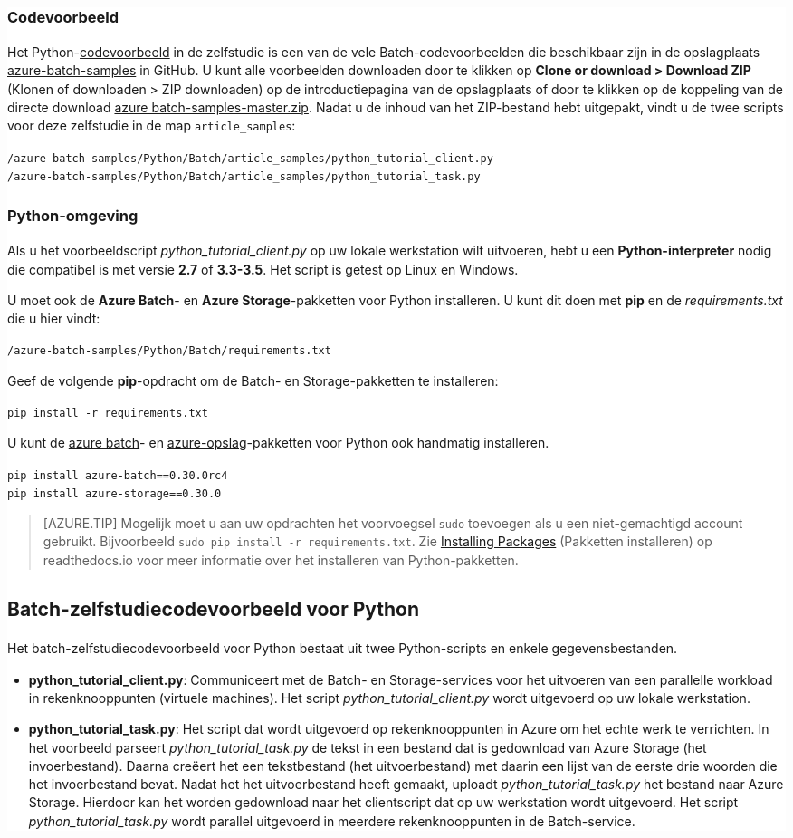 ### Codevoorbeeld

Het Python-[codevoorbeeld][github_article_samples] in de zelfstudie is een van de vele Batch-codevoorbeelden die beschikbaar zijn in de opslagplaats [azure-batch-samples][github_samples] in GitHub. U kunt alle voorbeelden downloaden door te klikken op **Clone or download > Download ZIP** (Klonen of downloaden > ZIP downloaden) op de introductiepagina van de opslagplaats of door te klikken op de koppeling van de directe download [azure batch-samples-master.zip][github_samples_zip]. Nadat u de inhoud van het ZIP-bestand hebt uitgepakt, vindt u de twee scripts voor deze zelfstudie in de map `article_samples`:

`/azure-batch-samples/Python/Batch/article_samples/python_tutorial_client.py`<br/>
`/azure-batch-samples/Python/Batch/article_samples/python_tutorial_task.py`

### Python-omgeving

Als u het voorbeeldscript *python_tutorial_client.py* op uw lokale werkstation wilt uitvoeren, hebt u een **Python-interpreter** nodig die compatibel is met versie **2.7** of **3.3-3.5**. Het script is getest op Linux en Windows.

U moet ook de **Azure Batch**- en **Azure Storage**-pakketten voor Python installeren. U kunt dit doen met **pip** en de *requirements.txt* die u hier vindt:

`/azure-batch-samples/Python/Batch/requirements.txt`

Geef de volgende **pip**-opdracht om de Batch- en Storage-pakketten te installeren:

`pip install -r requirements.txt`

U kunt de [azure batch][pypi_batch]- en [azure-opslag][pypi_storage]-pakketten voor Python ook handmatig installeren.

`pip install azure-batch==0.30.0rc4`<br/>
`pip install azure-storage==0.30.0`

> [AZURE.TIP] Mogelijk moet u aan uw opdrachten het voorvoegsel `sudo` toevoegen als u een niet-gemachtigd account gebruikt. Bijvoorbeeld `sudo pip install -r requirements.txt`. Zie [Installing Packages][pypi_install] (Pakketten installeren) op readthedocs.io voor meer informatie over het installeren van Python-pakketten.

## Batch-zelfstudiecodevoorbeeld voor Python

Het batch-zelfstudiecodevoorbeeld voor Python bestaat uit twee Python-scripts en enkele gegevensbestanden.

- **python_tutorial_client.py**: Communiceert met de Batch- en Storage-services voor het uitvoeren van een parallelle workload in rekenknooppunten (virtuele machines). Het script *python_tutorial_client.py* wordt uitgevoerd op uw lokale werkstation.

- **python_tutorial_task.py**: Het script dat wordt uitgevoerd op rekenknooppunten in Azure om het echte werk te verrichten. In het voorbeeld parseert *python_tutorial_task.py* de tekst in een bestand dat is gedownload van Azure Storage (het invoerbestand). Daarna creëert het een tekstbestand (het uitvoerbestand) met daarin een lijst van de eerste drie woorden die het invoerbestand bevat. Nadat het het uitvoerbestand heeft gemaakt, uploadt *python_tutorial_task.py* het bestand naar Azure Storage. Hierdoor kan het worden gedownload naar het clientscript dat op uw werkstation wordt uitgevoerd. Het script *python_tutorial_task.py* wordt parallel uitgevoerd in meerdere rekenknooppunten in de Batch-service.


[azure_batch]: https://azure.microsoft.com/services/batch/
[azure_free_account]: https://azure.microsoft.com/free/
[azure_portal]: https://portal.azure.com
[batch_learning_path]: https://azure.microsoft.com/documentation/learning-paths/batch/
[blog_linux]: http://blogs.technet.com/b/windowshpc/archive/2016/03/30/introducing-linux-support-on-azure-batch.aspx
[github_samples]: https://github.com/Azure/azure-batch-samples
[github_samples_zip]: https://github.com/Azure/azure-batch-samples/archive/master.zip
[github_topnwords]: https://github.com/Azure/azure-batch-samples/tree/master/CSharp/TopNWords
[github_article_samples]: https://github.com/Azure/azure-batch-samples/tree/master/Python/Batch/article_samples
[nuget_packagemgr]: https://visualstudiogallery.msdn.microsoft.com/27077b70-9dad-4c64-adcf-c7cf6bc9970c
[nuget_restore]: https://docs.nuget.org/consume/package-restore/msbuild-integrated#enabling-package-restore-during-build
[py_account_ops]: http://azure-sdk-for-python.readthedocs.org/en/latest/ref/azure.batch.operations.html#azure.batch.operations.AccountOperations
[py_azure_sdk]: https://pypi.python.org/pypi/azure
[py_batch_docs]: http://azure-sdk-for-python.readthedocs.org/en/latest/ref/azure.batch.html
[py_batch_package]: https://pypi.python.org/pypi/azure-batch
[py_batchserviceclient]: http://azure-sdk-for-python.readthedocs.io/en/latest/ref/azure.batch.html#azure.batch.BatchServiceClient
[py_blockblobservice]: http://azure.github.io/azure-storage-python/ref/azure.storage.blob.blockblobservice.html#azure.storage.blob.blockblobservice.BlockBlobService
[py_cloudtask]: http://azure-sdk-for-python.readthedocs.io/en/latest/ref/azure.batch.models.html#azure.batch.models.CloudTask
[py_computenodeuser]: http://azure-sdk-for-python.readthedocs.org/en/latest/ref/azure.batch.models.html#azure.batch.models.ComputeNodeUser
[py_cs_config]: http://azure-sdk-for-python.readthedocs.io/en/latest/ref/azure.batch.models.html#azure.batch.models.CloudServiceConfiguration
[py_delete_container]: http://azure.github.io/azure-storage-python/ref/azure.storage.blob.baseblobservice.html#azure.storage.blob.baseblobservice.BaseBlobService.delete_container
[py_gen_blob_sas]: http://azure.github.io/azure-storage-python/ref/azure.storage.blob.baseblobservice.html#azure.storage.blob.baseblobservice.BaseBlobService.generate_blob_shared_access_signature
[py_gen_container_sas]: http://azure.github.io/azure-storage-python/ref/azure.storage.blob.baseblobservice.html#azure.storage.blob.baseblobservice.BaseBlobService.generate_container_shared_access_signature
[py_image_ref]: http://azure-sdk-for-python.readthedocs.io/en/latest/ref/azure.batch.models.html#azure.batch.models.ImageReference
[py_imagereference]: http://azure-sdk-for-python.readthedocs.org/en/latest/ref/azure.batch.models.html#azure.batch.models.ImageReference
[py_job]: http://azure-sdk-for-python.readthedocs.io/en/latest/ref/azure.batch.operations.html#azure.batch.operations.JobOperations
[py_jobpreptask]: http://azure-sdk-for-python.readthedocs.io/en/latest/ref/azure.batch.models.html#azure.batch.models.JobPreparationTask
[py_jobreltask]: http://azure-sdk-for-python.readthedocs.io/en/latest/ref/azure.batch.models.html#azure.batch.models.JobReleaseTask
[py_list_skus]: http://azure-sdk-for-python.readthedocs.io/en/latest/ref/azure.batch.operations.html#azure.batch.operations.AccountOperations.list_node_agent_skus
[py_make_blob_url]: http://azure.github.io/azure-storage-python/ref/azure.storage.blob.baseblobservice.html#azure.storage.blob.baseblobservice.BaseBlobService.make_blob_url
[py_pool]: http://azure-sdk-for-python.readthedocs.io/en/latest/ref/azure.batch.operations.html#azure.batch.operations.PoolOperations
[py_pooladdparam]: http://azure-sdk-for-python.readthedocs.io/en/latest/ref/azure.batch.models.html#azure.batch.models.PoolAddParameter
[py_poolinfo]: http://azure-sdk-for-python.readthedocs.io/en/latest/ref/azure.batch.models.html#azure.batch.models.PoolInformation
[py_resource_file]: http://azure-sdk-for-python.readthedocs.io/en/latest/ref/azure.batch.models.html#azure.batch.models.ResourceFile
[py_samples_github]: https://github.com/Azure/azure-batch-samples/tree/master/Python/Batch/
[py_starttask]: http://azure-sdk-for-python.readthedocs.io/en/latest/ref/azure.batch.models.html#azure.batch.models.StartTask
[py_starttask]: http://azure-sdk-for-python.readthedocs.io/en/latest/ref/azure.batch.models.html#azure.batch.models.StartTask
[py_task]: http://azure-sdk-for-python.readthedocs.io/en/latest/ref/azure.batch.models.html#azure.batch.models.CloudTask
[py_taskstate]: http://azure-sdk-for-python.readthedocs.io/en/latest/ref/azure.batch.models.html#azure.batch.models.TaskState
[py_vm_config]: http://azure-sdk-for-python.readthedocs.io/en/latest/ref/azure.batch.models.html#azure.batch.models.VirtualMachineConfiguration
[pypi_batch]: https://pypi.python.org/pypi/azure-batch
[pypi_storage]: https://pypi.python.org/pypi/azure-storage
[pypi_install]: http://python-packaging-user-guide.readthedocs.io/en/latest/installing/
[storage_explorer]: http://storageexplorer.com/
[visual_studio]: https://www.visualstudio.com/products/vs-2015-product-editions
[vm_marketplace]: https://azure.microsoft.com/marketplace/virtual-machines/
[1]: ./media/batch-python-tutorial/batch_workflow_01_sm.png "Containers maken in Azure Storage"
[2]: ./media/batch-python-tutorial/batch_workflow_02_sm.png "Taaktoepassings-en invoer(gegevens)bestanden uploaden naar containers"
[3]: ./media/batch-python-tutorial/batch_workflow_03_sm.png "Batch-pool maken"
[4]: ./media/batch-python-tutorial/batch_workflow_04_sm.png "Batch-job maken"
[5]: ./media/batch-python-tutorial/batch_workflow_05_sm.png "Taken toevoegen aan job"
[6]: ./media/batch-python-tutorial/batch_workflow_06_sm.png "Taken controleren"
[7]: ./media/batch-python-tutorial/batch_workflow_07_sm.png "Taakuitvoer downloaden uit Storage"
[8]: ./media/batch-python-tutorial/batch_workflow_sm.png "Werkstroom van de Batch-oplossing (volledige diagram)"
[9]: ./media/batch-python-tutorial/credentials_batch_sm.png "Batch-referenties in Portal"
[10]: ./media/batch-python-tutorial/credentials_storage_sm.png "Storage-referenties in Portal"
[11]: ./media/batch-python-tutorial/batch_workflow_minimal_sm.png "Werkstroom van de Batch-oplossing (minimaal diagram)"